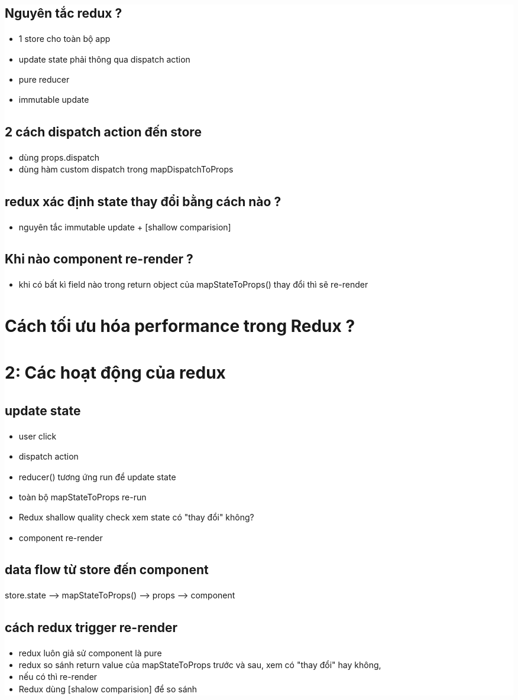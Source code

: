 
## Nguyên tắc redux ?

- 1 store cho toàn bộ app
  
- update state phải thông qua dispatch action

- pure reducer

- immutable update
  

## 2 cách dispatch action đến store

- dùng props.dispatch
- dùng hàm custom dispatch trong mapDispatchToProps

## redux xác định state thay đổi bằng cách nào ?

- nguyên tắc immutable update + [shallow comparision]

## Khi nào component re-render ?

- khi có bất kì field nào trong return object của mapStateToProps() thay đổi thì sẽ re-render


# Cách tối ưu hóa performance trong Redux ?

# **2: Các hoạt động của redux**

## update state

- user click
- dispatch action

- reducer() tương ứng run để update state
- toàn bộ mapStateToProps re-run
- Redux shallow quality check xem state có "thay đổi" không?
- component re-render

## data flow từ store đến component

store.state --> mapStateToProps() --> props --> component

## cách redux trigger re-render

- redux luôn giả sử component là pure
- redux so sánh return value của mapStateToProps trước và sau, xem có "thay đổi" hay không,
- nếu có thì re-render
- Redux dùng [shalow comparision] để so sánh


[action.someId]: {
